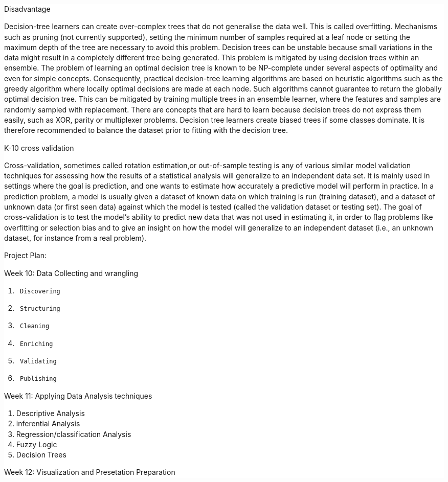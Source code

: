 
Disadvantage 

Decision-tree learners can create over-complex trees that do not generalise the data well. This is called overfitting. Mechanisms such as pruning (not currently supported), setting the minimum number of samples required at a leaf node or setting the maximum depth of the tree are necessary to avoid this problem.
Decision trees can be unstable because small variations in the data might result in a completely different tree being generated. This problem is mitigated by using decision trees within an ensemble.
The problem of learning an optimal decision tree is known to be NP-complete under several aspects of optimality and even for simple concepts. Consequently, practical decision-tree learning algorithms are based on heuristic algorithms such as the greedy algorithm where locally optimal decisions are made at each node. Such algorithms cannot guarantee to return the globally optimal decision tree. This can be mitigated by training multiple trees in an ensemble learner, where the features and samples are randomly sampled with replacement.
There are concepts that are hard to learn because decision trees do not express them easily, such as XOR, parity or multiplexer problems.
Decision tree learners create biased trees if some classes dominate. It is therefore recommended to balance the dataset prior to fitting with the decision tree.


K-10 cross validation 

Cross-validation, sometimes called rotation estimation,or out-of-sample testing is any of various similar model validation techniques for assessing how the results of a statistical analysis will generalize to an independent data set. It is mainly used in settings where the goal is prediction, and one wants to estimate how accurately a predictive model will perform in practice. In a prediction problem, a model is usually given a dataset of known data on which training is run (training dataset), and a dataset of unknown data (or first seen data) against which the model is tested (called the validation dataset or testing set). The goal of cross-validation is to test the model’s ability to predict new data that was not used in estimating it, in order to flag problems like overfitting or selection bias and to give an insight on how the model will generalize to an independent dataset (i.e., an unknown dataset, for instance from a real problem).




Project Plan:

Week 10: Data Collecting   and wrangling

1.      Discovering
2.      Structuring
3.      Cleaning
4.      Enriching
5.      Validating
6.      Publishing

Week 11: Applying Data Analysis techniques

1. Descriptive Analysis
2. inferential Analysis
3. Regression/classification Analysis 
4. Fuzzy Logic
5. Decision Trees

Week 12: Visualization and Presetation Preparation
